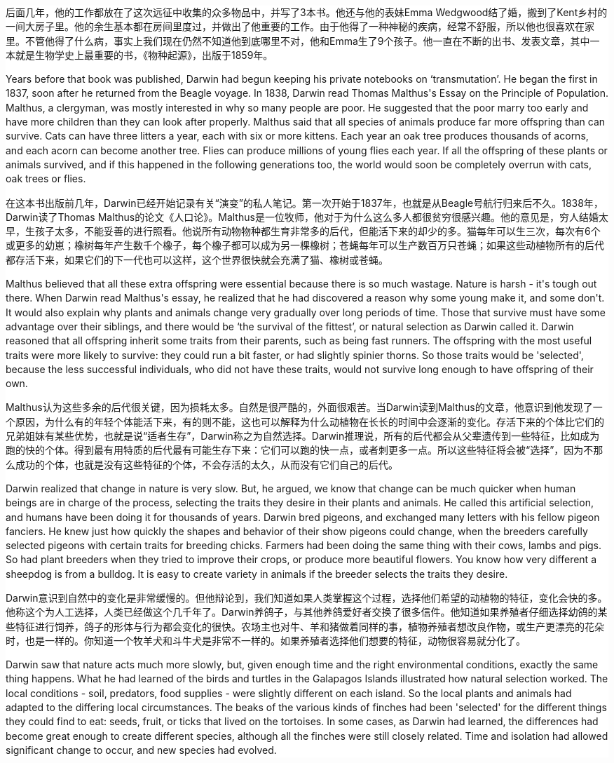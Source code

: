 后面几年，他的工作都放在了这次远征中收集的众多物品中，并写了3本书。他还与他的表妹Emma Wedgwood结了婚，搬到了Kent乡村的一间大房子里。他的余生基本都在房间里度过，并做出了他重要的工作。由于他得了一种神秘的疾病，经常不舒服，所以他也很喜欢在家里。不管他得了什么病，事实上我们现在仍然不知道他到底哪里不对，他和Emma生了9个孩子。他一直在不断的出书、发表文章，其中一本就是生物学史上最重要的书，《物种起源》，出版于1859年。

Years before that book was published, Darwin had begun keeping his private notebooks on ‘transmutation’. He began the first in 1837, soon after he returned from the Beagle voyage. In 1838, Darwin read Thomas Malthus's Essay on the Principle of Population. Malthus, a clergyman, was mostly interested in why so many people are poor. He suggested that the poor marry too early and have more children than they can look after properly. Malthus said that all species of animals produce far more offspring than can survive. Cats can have three litters a year, each with six or more kittens. Each year an oak tree produces thousands of acorns, and each acorn can become another tree. Flies can produce millions of young flies each year. If all the offspring of these plants or animals survived, and if this happened in the following generations too, the world would soon be completely overrun with cats, oak trees or flies.

在这本书出版前几年，Darwin已经开始记录有关“演变”的私人笔记。第一次开始于1837年，也就是从Beagle号航行归来后不久。1838年，Darwin读了Thomas Malthus的论文《人口论》。Malthus是一位牧师，他对于为什么这么多人都很贫穷很感兴趣。他的意见是，穷人结婚太早，生孩子太多，不能妥善的进行照看。他说所有动物物种都生育非常多的后代，但能活下来的却少的多。猫每年可以生三次，每次有6个或更多的幼崽；橡树每年产生数千个橡子，每个橡子都可以成为另一棵橡树；苍蝇每年可以生产数百万只苍蝇；如果这些动植物所有的后代都存活下来，如果它们的下一代也可以这样，这个世界很快就会充满了猫、橡树或苍蝇。

Malthus believed that all these extra offspring were essential because there is so much wastage. Nature is harsh - it's tough out there. When Darwin read Malthus's essay, he realized that he had discovered a reason why some young make it, and some don't. It would also explain why plants and animals change very gradually over long periods of time. Those that survive must have some advantage over their siblings, and there would be ‘the survival of the fittest’, or natural selection as Darwin called it. Darwin reasoned that all offspring inherit some traits from their parents, such as being fast runners. The offspring with the most useful traits were more likely to survive: they could run a bit faster, or had slightly spinier thorns. So those traits would be 'selected', because the less successful individuals, who did not have these traits, would not survive long enough to have offspring of their own.

Malthus认为这些多余的后代很关键，因为损耗太多。自然是很严酷的，外面很艰苦。当Darwin读到Malthus的文章，他意识到他发现了一个原因，为什么有的年轻个体能活下来，有的则不能，这也可以解释为什么动植物在长长的时间中会逐渐的变化。存活下来的个体比它们的兄弟姐妹有某些优势，也就是说“适者生存”，Darwin称之为自然选择。Darwin推理说，所有的后代都会从父辈遗传到一些特征，比如成为跑的快的个体。得到最有用特质的后代最有可能生存下来：它们可以跑的快一点，或者刺更多一点。所以这些特征将会被“选择”，因为不那么成功的个体，也就是没有这些特征的个体，不会存活的太久，从而没有它们自己的后代。

Darwin realized that change in nature is very slow. But, he argued, we know that change can be much quicker when human beings are in charge of the process, selecting the traits they desire in their plants and animals. He called this artificial selection, and humans have been doing it for thousands of years. Darwin bred pigeons, and exchanged many letters with his fellow pigeon fanciers. He knew just how quickly the shapes and behavior of their show pigeons could change, when the breeders carefully selected pigeons with certain traits for breeding chicks. Farmers had been doing the same thing with their cows, lambs and pigs. So had plant breeders when they tried to improve their crops, or produce more beautiful flowers. You know how very different a sheepdog is from a bulldog. It is easy to create variety in animals if the breeder selects the traits they desire.

Darwin意识到自然中的变化是非常缓慢的。但他辩论到，我们知道如果人类掌握这个过程，选择他们希望的动植物的特征，变化会快的多。他称这个为人工选择，人类已经做这个几千年了。Darwin养鸽子，与其他养鸽爱好者交换了很多信件。他知道如果养殖者仔细选择幼鸽的某些特征进行饲养，鸽子的形体与行为都会变化的很快。农场主也对牛、羊和猪做着同样的事，植物养殖者想改良作物，或生产更漂亮的花朵时，也是一样的。你知道一个牧羊犬和斗牛犬是非常不一样的。如果养殖者选择他们想要的特征，动物很容易就分化了。

Darwin saw that nature acts much more slowly, but, given enough time and the right environmental conditions, exactly the same thing happens. What he had learned of the birds and turtles in the Galapagos Islands illustrated how natural selection worked. The local conditions - soil, predators, food supplies - were slightly different on each island. So the local plants and animals had adapted to the differing local circumstances. The beaks of the various kinds of finches had been 'selected' for the different things they could find to eat: seeds, fruit, or ticks that lived on the tortoises. In some cases, as Darwin had learned, the differences had become great enough to create different species, although all the finches were still closely related. Time and isolation had allowed significant change to occur, and new species had evolved.
